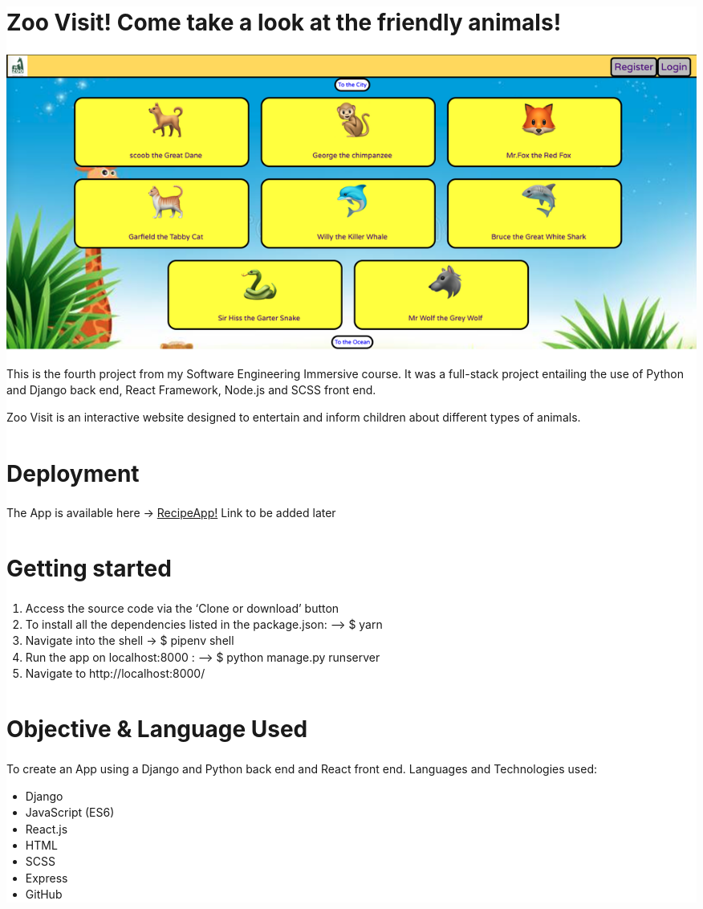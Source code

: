 # Zoo Visit! Come take a look at the friendly animals! 

![alt text](./assets/project4-img1.png)

This is the fourth project from my Software Engineering Immersive course. It was a full-stack project entailing the use of Python and Django back end, React Framework, Node.js and SCSS front end. 

Zoo Visit is an interactive website designed to entertain and inform children about different types of animals. 

# Deployment 
The App is available here -> [RecipeApp!](https://bit.ly/3DiwCNB) 
Link to be added later 

# Getting started
1. Access the source code via the ‘Clone or download’ button 
2. To install all the dependencies listed in the package.json: —> $ yarn 
3. Navigate into the shell -> $ pipenv shell
4. Run the app on localhost:8000 : —> $ python manage.py runserver
5. Navigate to http://localhost:8000/

# Objective & Language Used 
To create an App using a Django and Python back end and React front end. 
Languages and Technologies used: 
* Django
* JavaScript (ES6)
* React.js
* HTML
* SCSS
* Express
* GitHub
